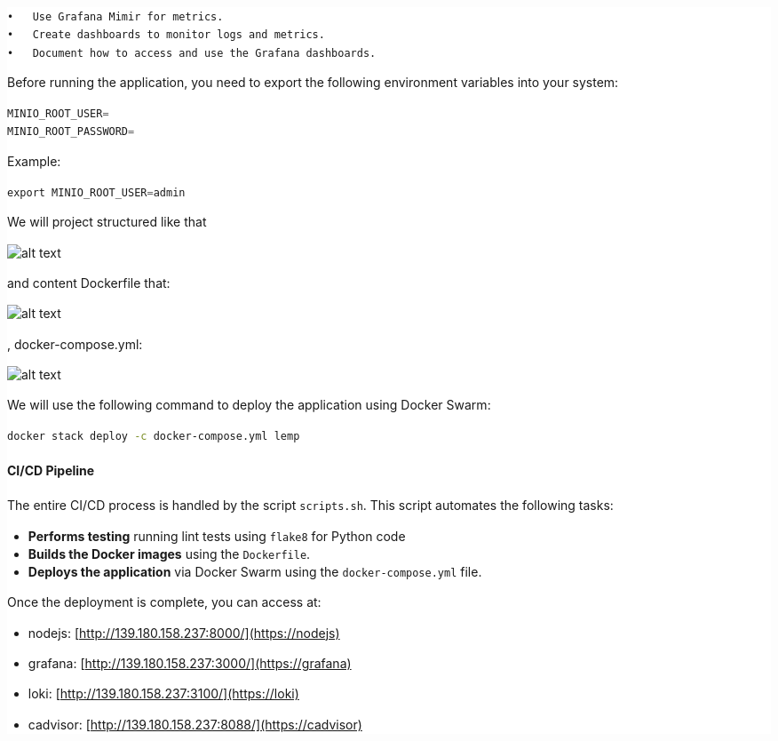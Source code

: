 ```
•	Use Grafana Mimir for metrics.
•	Create dashboards to monitor logs and metrics.
•	Document how to access and use the Grafana dashboards.
```

Before running the application, you need to export the following environment variables into your system:

```python
MINIO_ROOT_USER=
MINIO_ROOT_PASSWORD=
```
Example: 
```python
export MINIO_ROOT_USER=admin
```
We will project structured like that

![alt text](image.png)

and content Dockerfile that:

![alt text](image-1.png)

, docker-compose.yml: 

![alt text](image-2.png)


We will use the following command to deploy the application using Docker Swarm:

```bash
docker stack deploy -c docker-compose.yml lemp
```

#### CI/CD Pipeline

The entire CI/CD process is handled by the script `scripts.sh`. This script automates the following tasks:

- **Performs testing** running lint tests using `flake8` for Python code 
- **Builds the Docker images** using the `Dockerfile`.
- **Deploys the application** via Docker Swarm using the `docker-compose.yml` file.

Once the deployment is complete, you can access at:

- nodejs:
[http://139.180.158.237:8000/](https://nodejs)

- grafana:
[http://139.180.158.237:3000/](https://grafana)

- loki:
[http://139.180.158.237:3100/](https://loki)

- cadvisor:
[http://139.180.158.237:8088/](https://cadvisor)
